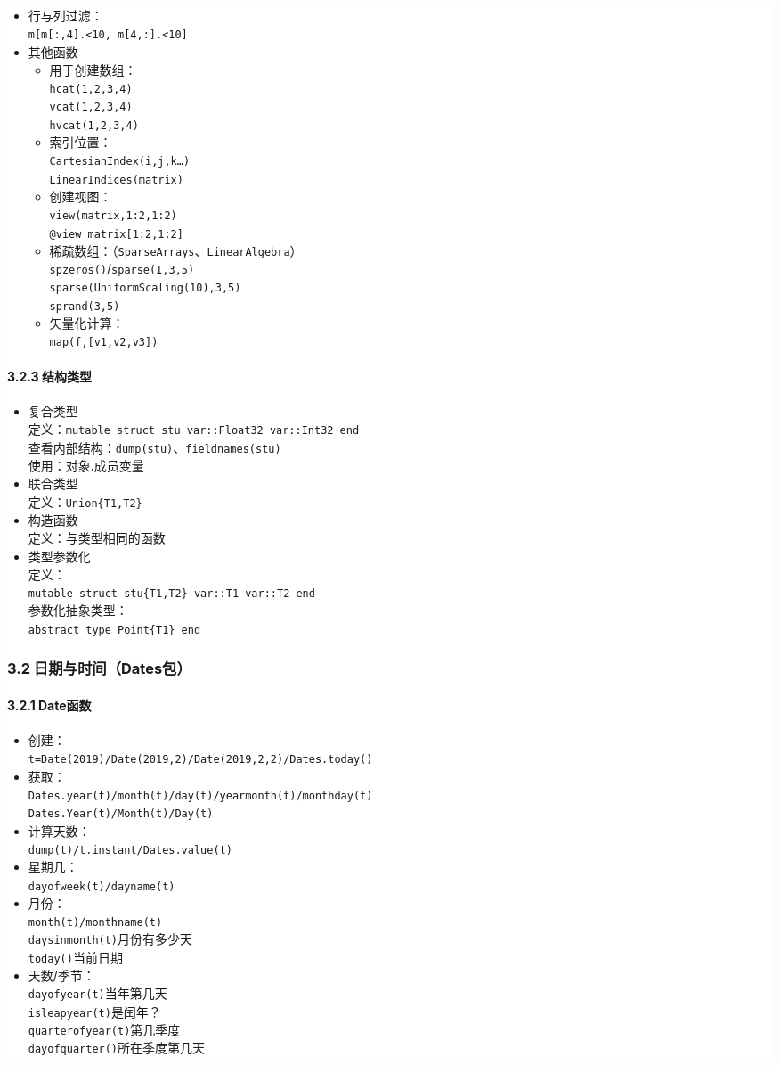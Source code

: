   * 行与列过滤：  
  `m[m[:,4].<10, m[4,:].<10]`
* 其他函数  
  * 用于创建数组：  
  `hcat(1,2,3,4)`  
  `vcat(1,2,3,4)`  
  `hvcat(1,2,3,4)`  
  * 索引位置：  
  `CartesianIndex(i,j,k…)`  
  `LinearIndices(matrix)`  
  * 创建视图：  
  `view(matrix,1:2,1:2)`  
  `@view matrix[1:2,1:2]`  
  * 稀疏数组：（`SparseArrays`、`LinearAlgebra`）  
  `spzeros()`/`sparse(I,3,5)`  
  `sparse(UniformScaling(10),3,5)`  
  `sprand(3,5)`  
  * 矢量化计算：  
   `map(f,[v1,v2,v3])`

#### 3.2.3 结构类型

* 复合类型  
定义：`mutable struct stu var::Float32 var::Int32 end`  
查看内部结构：`dump(stu)`、`fieldnames(stu)`  
使用：对象.成员变量
* 联合类型  
定义：`Union{T1,T2}`
* 构造函数  
定义：与类型相同的函数
* 类型参数化  
定义：  
`mutable struct stu{T1,T2} var::T1 var::T2 end`  
参数化抽象类型：  
`abstract type Point{T1} end`

### 3.2 日期与时间（Dates包）

#### 3.2.1 Date函数

* 创建：  
`t=Date(2019)/Date(2019,2)/Date(2019,2,2)/Dates.today()`
* 获取：  
`Dates.year(t)/month(t)/day(t)/yearmonth(t)/monthday(t)`  
`Dates.Year(t)/Month(t)/Day(t)`
* 计算天数：  
`dump(t)/t.instant/Dates.value(t)`
* 星期几：  
`dayofweek(t)/dayname(t)`
* 月份：  
`month(t)/monthname(t)`  
`daysinmonth(t)`月份有多少天  
`today()`当前日期
* 天数/季节：  
`dayofyear(t)`当年第几天  
`isleapyear(t)`是闰年？  
`quarterofyear(t)`第几季度  
`dayofquarter()`所在季度第几天
